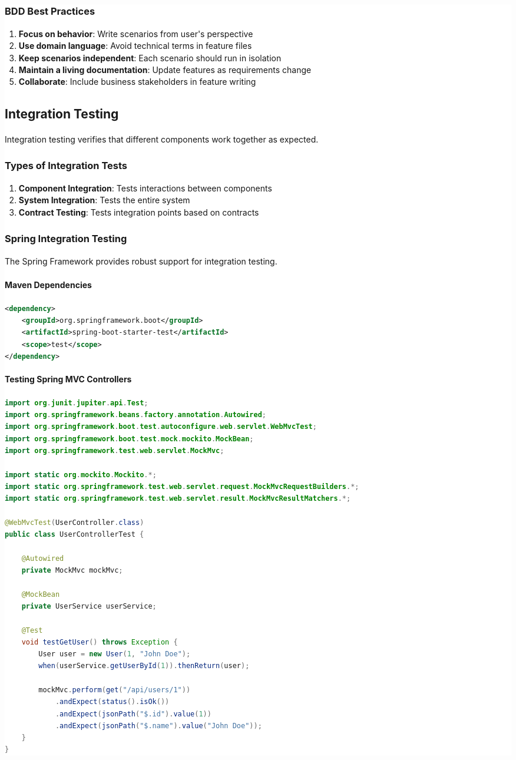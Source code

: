 ### BDD Best Practices

1. **Focus on behavior**: Write scenarios from user's perspective
2. **Use domain language**: Avoid technical terms in feature files
3. **Keep scenarios independent**: Each scenario should run in isolation
4. **Maintain a living documentation**: Update features as requirements change
5. **Collaborate**: Include business stakeholders in feature writing

## Integration Testing

Integration testing verifies that different components work together as expected.

### Types of Integration Tests

1. **Component Integration**: Tests interactions between components
2. **System Integration**: Tests the entire system
3. **Contract Testing**: Tests integration points based on contracts

### Spring Integration Testing

The Spring Framework provides robust support for integration testing.

#### Maven Dependencies
```xml
<dependency>
    <groupId>org.springframework.boot</groupId>
    <artifactId>spring-boot-starter-test</artifactId>
    <scope>test</scope>
</dependency>
```

#### Testing Spring MVC Controllers
```java
import org.junit.jupiter.api.Test;
import org.springframework.beans.factory.annotation.Autowired;
import org.springframework.boot.test.autoconfigure.web.servlet.WebMvcTest;
import org.springframework.boot.test.mock.mockito.MockBean;
import org.springframework.test.web.servlet.MockMvc;

import static org.mockito.Mockito.*;
import static org.springframework.test.web.servlet.request.MockMvcRequestBuilders.*;
import static org.springframework.test.web.servlet.result.MockMvcResultMatchers.*;

@WebMvcTest(UserController.class)
public class UserControllerTest {
    
    @Autowired
    private MockMvc mockMvc;
    
    @MockBean
    private UserService userService;
    
    @Test
    void testGetUser() throws Exception {
        User user = new User(1, "John Doe");
        when(userService.getUserById(1)).thenReturn(user);
        
        mockMvc.perform(get("/api/users/1"))
            .andExpect(status().isOk())
            .andExpect(jsonPath("$.id").value(1))
            .andExpect(jsonPath("$.name").value("John Doe"));
    }
}
```

